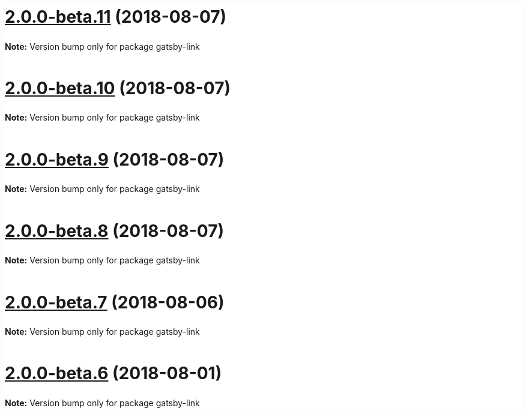 <a name="2.0.0-beta.11"></a>

# [2.0.0-beta.11](https://github.com/gatsbyjs/gatsby/compare/gatsby-link@2.0.0-beta.10...gatsby-link@2.0.0-beta.11) (2018-08-07)

**Note:** Version bump only for package gatsby-link

<a name="2.0.0-beta.10"></a>

# [2.0.0-beta.10](https://github.com/gatsbyjs/gatsby/compare/gatsby-link@2.0.0-beta.9...gatsby-link@2.0.0-beta.10) (2018-08-07)

**Note:** Version bump only for package gatsby-link

<a name="2.0.0-beta.9"></a>

# [2.0.0-beta.9](https://github.com/gatsbyjs/gatsby/compare/gatsby-link@2.0.0-beta.8...gatsby-link@2.0.0-beta.9) (2018-08-07)

**Note:** Version bump only for package gatsby-link

<a name="2.0.0-beta.8"></a>

# [2.0.0-beta.8](https://github.com/gatsbyjs/gatsby/compare/gatsby-link@2.0.0-beta.7...gatsby-link@2.0.0-beta.8) (2018-08-07)

**Note:** Version bump only for package gatsby-link

<a name="2.0.0-beta.7"></a>

# [2.0.0-beta.7](https://github.com/gatsbyjs/gatsby/compare/gatsby-link@2.0.0-beta.6...gatsby-link@2.0.0-beta.7) (2018-08-06)

**Note:** Version bump only for package gatsby-link

<a name="2.0.0-beta.6"></a>

# [2.0.0-beta.6](https://github.com/gatsbyjs/gatsby/compare/gatsby-link@2.0.0-beta.5...gatsby-link@2.0.0-beta.6) (2018-08-01)

**Note:** Version bump only for package gatsby-link

<a name="2.0.0-beta.5"></a>
